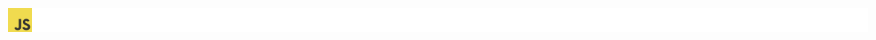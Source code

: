 <a href="./Different%20Ways%20to%20Add%20Parentheses/Different%20Ways%20to%20Add%20Parentheses.js"><img src="https://github.com/AnasImloul/Leetcode-Solutions/blob/main/icons/javascript.svg" width="24px" align="center"/></a>&nbsp;&nbsp;&nbsp;&nbsp;<a href="./Different%20Ways%20to%20Add%20Parentheses/Different%20Ways%20to%20Add%20Parentheses.py">